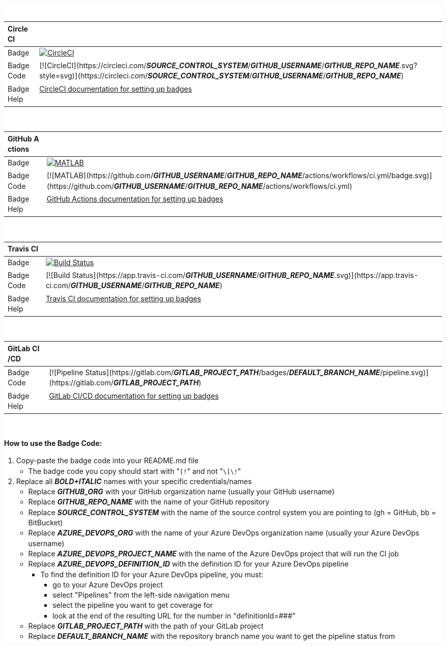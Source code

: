 <br>

| **CircleCI** |  |
|:------------------|:-|
| Badge | [![CircleCI](https://circleci.com/gh/mathworks/ci-configuration-examples.svg?style=svg)](https://circleci.com/gh/mathworks/ci-configuration-examples) |
| Badge Code | \[\!\[CircleCI](https[]()://circleci.com/***SOURCE_CONTROL_SYSTEM***/***GITHUB_USERNAME***/***GITHUB_REPO_NAME***.svg?style=svg)](https[]()://circleci.com/***SOURCE_CONTROL_SYSTEM***/***GITHUB_USERNAME***/***GITHUB_REPO_NAME***) |
| Badge Help | [CircleCI documentation for setting up badges](https://circleci.com/docs/2.0/status-badges "CircleCI documentation for setting up badges") |

<br>

| **GitHub&nbsp;Actions** |  |
|:-----------------------------|:-|
| Badge | [![MATLAB](https://github.com/mathworks/ci-configuration-examples/actions/workflows/ci.yml/badge.svg)](https://github.com/mathworks/ci-configuration-examples/actions/workflows/ci.yml) |
| Badge Code | \[\!\[MATLAB](https[]()://github.com/***GITHUB_USERNAME***/***GITHUB_REPO_NAME***/actions/workflows/ci.yml/badge.svg)](https[]()://github.com/***GITHUB_USERNAME***/***GITHUB_REPO_NAME***/actions/workflows/ci.yml) |
| Badge Help | [GitHub Actions documentation for setting up badges](https://docs.github.com/en/actions/managing-workflow-runs/adding-a-workflow-status-badge) |

<br>

| **Travis&nbsp;CI** |  |
|:--------------------------|:-|
| Badge | [![Build Status](https://app.travis-ci.com/mathworks/ci-configuration-examples.svg)](https://app.travis-ci.com/mathworks/ci-configuration-examples) |
| Badge Code | \[\!\[Build Status](https[]()://app.travis-ci.com/***GITHUB_USERNAME***/***GITHUB_REPO_NAME***.svg)](https[]()://app.travis-ci.com/***GITHUB_USERNAME***/***GITHUB_REPO_NAME***) |
| Badge Help | [Travis CI documentation for setting up badges](https://docs.travis-ci.com/user/status-images/ "Travis CI documentation for setting up badges") |

<br>

| **GitLab&nbsp;CI/CD** |  |
|:--------------------------|:-|
| Badge Code | \[\!\[Pipeline Status](https[]()://gitlab.com/***GITLAB_PROJECT_PATH***/badges/***DEFAULT_BRANCH_NAME***/pipeline.svg)](https[]()://gitlab.com/***GITLAB_PROJECT_PATH***) |
| Badge Help | [GitLab CI/CD documentation for setting up badges](https://docs.gitlab.com/ee/user/project/badges.html "GitLab CI/CD documentation for setting up badges") |

<br>

**How to use the Badge Code:**
1. Copy-paste the badge code into your README.md file
    * The badge code you copy should start with "`[!`" and not "`\[\!`"
2. Replace all ***BOLD+ITALIC*** names with your specific credentials/names
    * Replace ***GITHUB_ORG*** with your GitHub organization name (usually your GitHub username)
    * Replace ***GITHUB_REPO_NAME*** with the name of your GitHub repository
    * Replace ***SOURCE_CONTROL_SYSTEM*** with the name of the source control system you are pointing to (gh = GitHub, bb = BitBucket)
    * Replace ***AZURE_DEVOPS_ORG*** with the name of your Azure DevOps organization name (usually your Azure DevOps username)
    * Replace ***AZURE_DEVOPS_PROJECT_NAME*** with the name of the Azure DevOps project that will run the CI job
    * Replace ***AZURE_DEVOPS_DEFINITION_ID*** with the definition ID for your Azure DevOps pipeline
      * To find the definition ID for your Azure DevOps pipeline, you must:
        * go to your Azure DevOps project
        * select "Pipelines" from the left-side navigation menu
        * select the pipeline you want to get coverage for
        * look at the end of the resulting URL for the number in "definitionId=###"
    * Replace ***GITLAB_PROJECT_PATH*** with the path of your GitLab project
    * Replace ***DEFAULT_BRANCH_NAME*** with the repository branch name you want to get the pipeline status from
